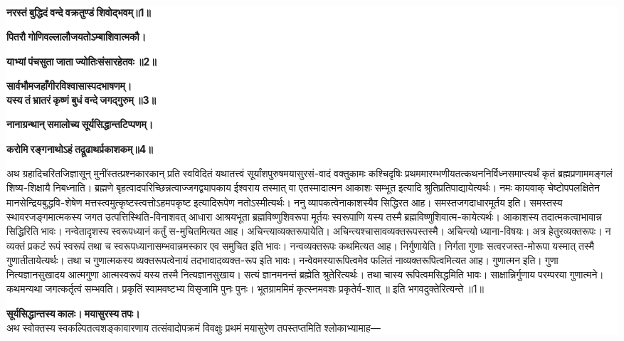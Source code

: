 

**नरस्तं बुद्धिदं वन्दे वक्रतुण्डं शिवोद्भवम्॥1॥**





**पितरौ गोणिवल्लालौजयतोऽम्बाशिवात्मकौ।**





**याभ्यां पंचसुता जाता ज्योतिःसंसारहेतवः ॥2॥**





**सार्वभौमजहाँगीरविश्वासास्पदभाषणम्।  
यस्य तं भ्रातरं कृष्णं बुधं वन्दे जगद्गुरुम् ॥3॥**





**नानाग्रन्थान् समालोच्य सूर्यसिद्धान्तटिप्पणम्।**





**करोमि रङ्गनाथोऽहं तद्रूढाथर्प्रकाशकम्॥4॥**











अथ ग्रहादिचरितजिज्ञासून् मुनींस्तत्प्रश्नकारकान् प्रति स्वविदितं यथातत्त्वं सूर्यांशपुरुषमयासुरसं-वादं वक्तुकामः कश्चिदृषिः प्रथममारम्भणीयतत्कथननिर्विध्नसमाप्त्यर्थं कृतं ब्रह्मप्रणाममङ्गलं शिष्य-शिक्षायै निबध्नाति। ब्रह्मणे बृहत्वादपरिच्छिन्नत्वाज्जगद्व्यापकाय ईश्वराय तस्मात् वा एतस्मादात्मन आकाशः सम्भूत इत्यादि श्रुतिप्रतिपाद्यायेत्यर्थः। नमः कायवाक् चेष्टोपपलक्षितेन मानसेन्द्रियबुद्धवि-शेषेण मत्तस्त्वमुत्कृष्टस्त्वत्तोऽहमपकृष्ट इत्यादिरूपेण नतोऽस्मीत्यर्थः। ननु व्यापकत्वेनाकाशस्यैव सिद्धिरत आह। समस्तजगदाधारमूर्तय इति। समस्तस्य स्थावरजङ्गमात्मकस्य जगत उत्पत्तिस्थिति-विनाशवत् आधारा आश्रयभूता ब्रह्मविष्णुशिवरूपा मूर्तयः स्वरूपाणि यस्य तस्मै ब्रह्मविष्णुशिवात्म-कायेत्यर्थः। आकाशस्य तदात्मकत्वाभावान्न सिद्धिरिति भावः। नन्वेतादृशस्य स्वरूपध्यानं कर्तुं स-मुचितमित्यत आह। अचिन्त्याव्यक्तरूपायेति। अचिन्त्यश्चासावव्यक्तरूपस्तस्मै। अचिन्त्यो ध्याना-विषयः। अत्र हेतुरव्यक्तरूपः। न व्यक्तं प्रकटं रूपं स्वरूपं तथा च स्वरूपध्यानासम्भवान्नमस्कार एव समुचित इति भावः। नन्वव्यक्तरूपः कथमित्यत आह। निर्गुणायेति। निर्गता गुणाः सत्वरजस्त-मोरूपा यस्मात् तस्मै गुणातीतायेत्यर्थः। तथा च गुणात्मकस्य व्यक्तरूपत्वेनायं तदभावादव्यक्त-रूप इति भावः। नन्वेवमस्यारूपित्वमेव फलितं नाव्यक्तरूपित्वमित्यत आह। गुणात्मन इति। गुणा नित्यज्ञानसुखादय आत्मगुणा आत्मस्वरूपं यस्य तस्मै नित्यज्ञानसुखाय। सत्यं ज्ञानमनन्तं ब्रह्मेति श्रुतेरित्यर्थः। तथा चास्य रूपित्वमसिद्धमिति भावः। साक्षान्निर्गुणाय परम्परया गुणात्मने। कथमन्यथा जगत्कर्तृत्वं सम्भवति। प्रकृतिं स्वामवष्टभ्य विसृजामि पुनः पुनः। भूतग्राममिमं कृत्स्नमवशः प्रकृतेर्व-शात् ॥ इति भगवदुक्तेरित्यन्ते ॥1॥





**सूर्यसिद्धान्तस्य कालः। मयासुरस्य तपः।**  
अथ स्वोक्तस्य स्वकल्पितत्वशङ्कावारणाय तत्संवादोपक्रमं विवक्षुः प्रथमं मयासुरेण तपस्तप्तमिति श्लोकाभ्यामाह—

